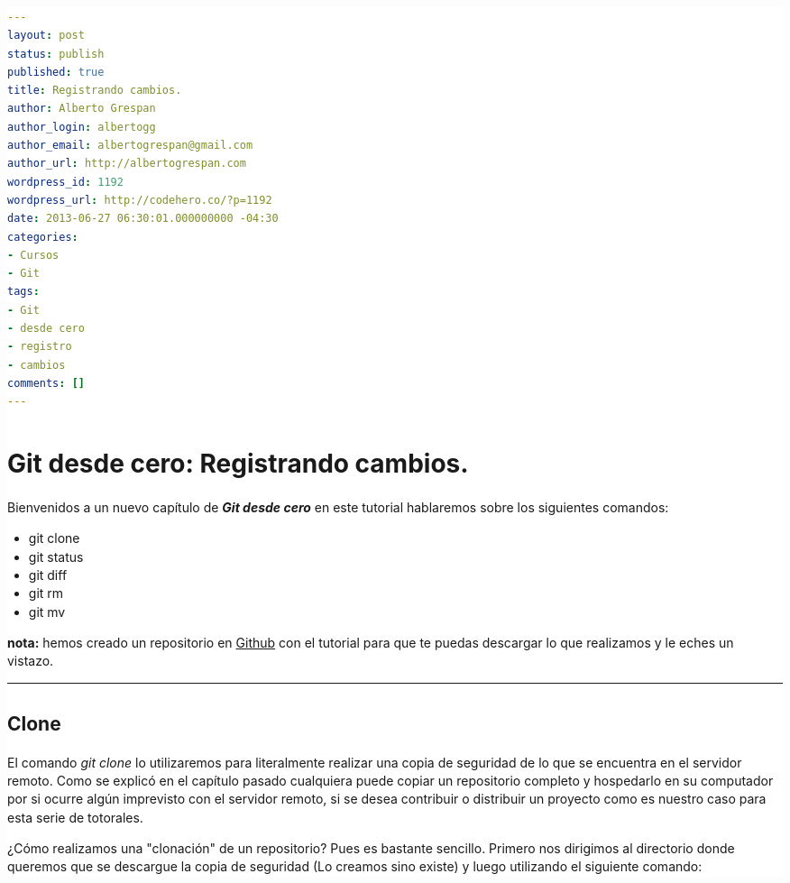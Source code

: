 ```yaml
---
layout: post
status: publish
published: true
title: Registrando cambios.
author: Alberto Grespan
author_login: albertogg
author_email: albertogrespan@gmail.com
author_url: http://albertogrespan.com
wordpress_id: 1192
wordpress_url: http://codehero.co/?p=1192
date: 2013-06-27 06:30:01.000000000 -04:30
categories:
- Cursos
- Git
tags:
- Git
- desde cero
- registro
- cambios
comments: []
---
```

<h1>Git desde cero: Registrando cambios.</h1>

<p>Bienvenidos a un nuevo capítulo de <strong><em>Git desde cero</em></strong> en este tutorial hablaremos sobre los siguientes comandos:</p>

<ul>
<li>git clone</li>
<li>git status</li>
<li>git diff</li>
<li>git rm</li>
<li>git mv</li>
</ul>

<p><strong>nota:</strong> hemos creado un repositorio en <a href="https://github.com/codeheroco/tutorial-git">Github</a> con el tutorial para que te puedas descargar lo que realizamos y le eches un vistazo.</p>

<hr />

<h2>Clone</h2>

<p>El comando <em>git clone</em> lo utilizaremos para literalmente realizar una copia de seguridad de lo que se encuentra en el servidor remoto. Como se explicó en el capítulo pasado cualquiera puede copiar un repositorio completo y hospedarlo en su computador por si ocurre algún imprevisto con el servidor remoto, si se desea contribuir o distribuir un proyecto como es nuestro caso para esta serie de totorales.</p>

<p>¿Cómo realizamos una "clonación" de un repositorio? Pues es bastante sencillo. Primero nos dirigimos al directorio donde queremos que se descargue la copia de seguridad (Lo creamos sino existe) y luego utilizando el siguiente comando:</p>

